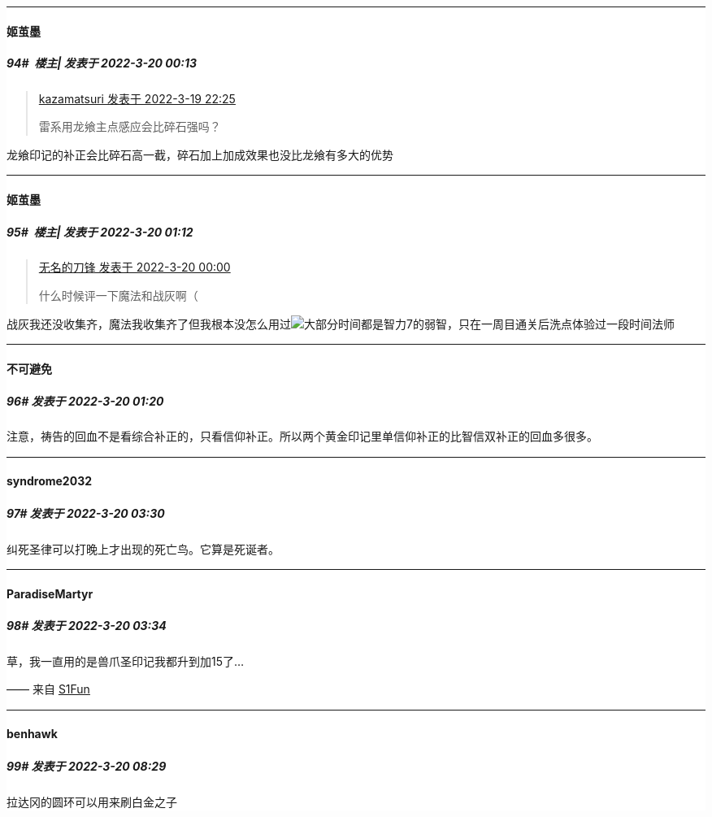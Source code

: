 *****

####  姬茧墨  
##### 94#         楼主| 发表于 2022-3-20 00:13

<blockquote><a href="httphttps://bbs.saraba1st.com/2b/forum.php?mod=redirect&amp;goto=findpost&amp;pid=55109725&amp;ptid=2058809" target="_blank">kazamatsuri 发表于 2022-3-19 22:25</a>

雷系用龙飨主点感应会比碎石强吗？</blockquote>
龙飨印记的补正会比碎石高一截，碎石加上加成效果也没比龙飨有多大的优势



*****

####  姬茧墨  
##### 95#         楼主| 发表于 2022-3-20 01:12

<blockquote><a href="httphttps://bbs.saraba1st.com/2b/forum.php?mod=redirect&amp;goto=findpost&amp;pid=55110850&amp;ptid=2058809" target="_blank">无名的刀锋 发表于 2022-3-20 00:00</a>

什么时候评一下魔法和战灰啊（</blockquote>
 战灰我还没收集齐，魔法我收集齐了但我根本没怎么用过<img src="https://static.saraba1st.com/image/smiley/face2017/067.png" referrerpolicy="no-referrer">大部分时间都是智力7的弱智，只在一周目通关后洗点体验过一段时间法师

*****

####  不可避免  
##### 96#       发表于 2022-3-20 01:20

注意，祷告的回血不是看综合补正的，只看信仰补正。所以两个黄金印记里单信仰补正的比智信双补正的回血多很多。



*****

####  syndrome2032  
##### 97#       发表于 2022-3-20 03:30

纠死圣律可以打晚上才出现的死亡鸟。它算是死诞者。

*****

####  ParadiseMartyr  
##### 98#       发表于 2022-3-20 03:34

草，我一直用的是兽爪圣印记我都升到加15了…

—— 来自 [S1Fun](https://s1fun.koalcat.com)



*****

####  benhawk  
##### 99#       发表于 2022-3-20 08:29

拉达冈的圆环可以用来刷白金之子
